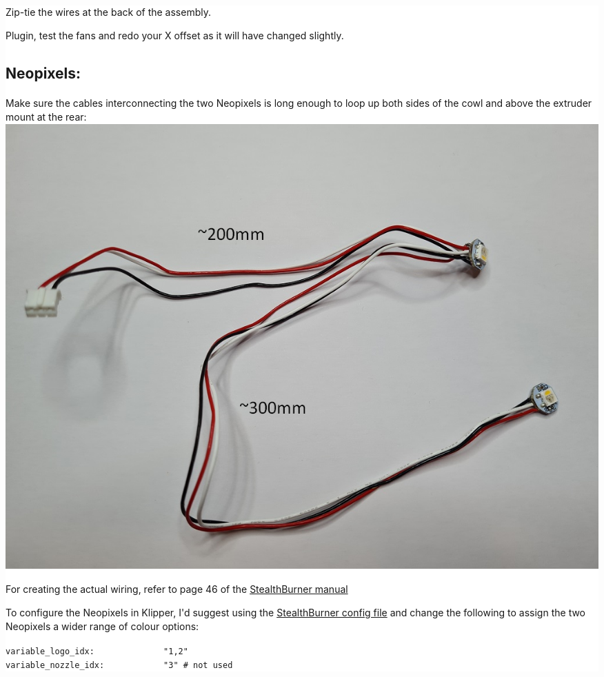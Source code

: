 Zip-tie the wires at the back of the assembly.

Plugin, test the fans and redo your X offset as it will have changed slightly.

## Neopixels:

Make sure the cables interconnecting the two Neopixels is long enough to loop up both sides of the cowl and above the extruder mount at the rear:
![rgbwwiring](images/rgbwwiring.jpg)

For creating the actual wiring, refer to page 46 of the [StealthBurner manual](https://github.com/VoronDesign/Voron-Stealthburner/blob/main/Manual/Assembly_Manual_SB.pdf)

To configure the Neopixels in Klipper, I'd suggest using the [StealthBurner config file](https://github.com/VoronDesign/Voron-Stealthburner/blob/main/Firmware/stealthburner_leds.cfg) and change the following to assign the two Neopixels a wider range of colour options:

```
variable_logo_idx:              "1,2"
variable_nozzle_idx:            "3" # not used
```

